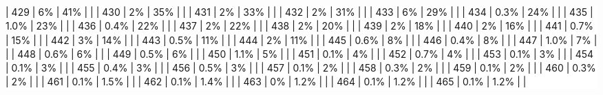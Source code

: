 | 429 | 6% | 41% |  |
| 430 | 2% | 35% |  |
| 431 | 2% | 33% |  |
| 432 | 2% | 31% |  |
| 433 | 6% | 29% |  |
| 434 | 0.3% | 24% |  |
| 435 | 1.0% | 23% |  |
| 436 | 0.4% | 22% |  |
| 437 | 2% | 22% |  |
| 438 | 2% | 20% |  |
| 439 | 2% | 18% |  |
| 440 | 2% | 16% |  |
| 441 | 0.7% | 15% |  |
| 442 | 3% | 14% |  |
| 443 | 0.5% | 11% |  |
| 444 | 2% | 11% |  |
| 445 | 0.6% | 8% |  |
| 446 | 0.4% | 8% |  |
| 447 | 1.0% | 7% |  |
| 448 | 0.6% | 6% |  |
| 449 | 0.5% | 6% |  |
| 450 | 1.1% | 5% |  |
| 451 | 0.1% | 4% |  |
| 452 | 0.7% | 4% |  |
| 453 | 0.1% | 3% |  |
| 454 | 0.1% | 3% |  |
| 455 | 0.4% | 3% |  |
| 456 | 0.5% | 3% |  |
| 457 | 0.1% | 2% |  |
| 458 | 0.3% | 2% |  |
| 459 | 0.1% | 2% |  |
| 460 | 0.3% | 2% |  |
| 461 | 0.1% | 1.5% |  |
| 462 | 0.1% | 1.4% |  |
| 463 | 0% | 1.2% |  |
| 464 | 0.1% | 1.2% |  |
| 465 | 0.1% | 1.2% |  |